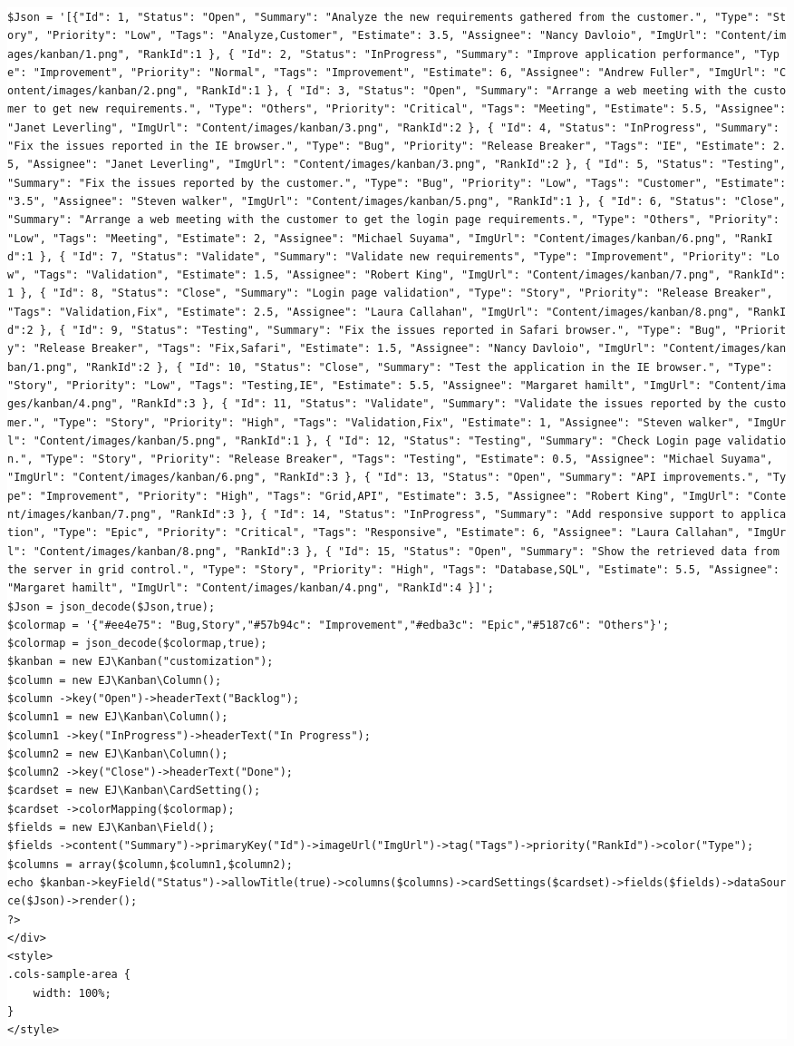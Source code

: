     $Json = '[{"Id": 1, "Status": "Open", "Summary": "Analyze the new requirements gathered from the customer.", "Type": "Story", "Priority": "Low", "Tags": "Analyze,Customer", "Estimate": 3.5, "Assignee": "Nancy Davloio", "ImgUrl": "Content/images/kanban/1.png", "RankId":1 }, { "Id": 2, "Status": "InProgress", "Summary": "Improve application performance", "Type": "Improvement", "Priority": "Normal", "Tags": "Improvement", "Estimate": 6, "Assignee": "Andrew Fuller", "ImgUrl": "Content/images/kanban/2.png", "RankId":1 }, { "Id": 3, "Status": "Open", "Summary": "Arrange a web meeting with the customer to get new requirements.", "Type": "Others", "Priority": "Critical", "Tags": "Meeting", "Estimate": 5.5, "Assignee": "Janet Leverling", "ImgUrl": "Content/images/kanban/3.png", "RankId":2 }, { "Id": 4, "Status": "InProgress", "Summary": "Fix the issues reported in the IE browser.", "Type": "Bug", "Priority": "Release Breaker", "Tags": "IE", "Estimate": 2.5, "Assignee": "Janet Leverling", "ImgUrl": "Content/images/kanban/3.png", "RankId":2 }, { "Id": 5, "Status": "Testing", "Summary": "Fix the issues reported by the customer.", "Type": "Bug", "Priority": "Low", "Tags": "Customer", "Estimate": "3.5", "Assignee": "Steven walker", "ImgUrl": "Content/images/kanban/5.png", "RankId":1 }, { "Id": 6, "Status": "Close", "Summary": "Arrange a web meeting with the customer to get the login page requirements.", "Type": "Others", "Priority": "Low", "Tags": "Meeting", "Estimate": 2, "Assignee": "Michael Suyama", "ImgUrl": "Content/images/kanban/6.png", "RankId":1 }, { "Id": 7, "Status": "Validate", "Summary": "Validate new requirements", "Type": "Improvement", "Priority": "Low", "Tags": "Validation", "Estimate": 1.5, "Assignee": "Robert King", "ImgUrl": "Content/images/kanban/7.png", "RankId":1 }, { "Id": 8, "Status": "Close", "Summary": "Login page validation", "Type": "Story", "Priority": "Release Breaker", "Tags": "Validation,Fix", "Estimate": 2.5, "Assignee": "Laura Callahan", "ImgUrl": "Content/images/kanban/8.png", "RankId":2 }, { "Id": 9, "Status": "Testing", "Summary": "Fix the issues reported in Safari browser.", "Type": "Bug", "Priority": "Release Breaker", "Tags": "Fix,Safari", "Estimate": 1.5, "Assignee": "Nancy Davloio", "ImgUrl": "Content/images/kanban/1.png", "RankId":2 }, { "Id": 10, "Status": "Close", "Summary": "Test the application in the IE browser.", "Type": "Story", "Priority": "Low", "Tags": "Testing,IE", "Estimate": 5.5, "Assignee": "Margaret hamilt", "ImgUrl": "Content/images/kanban/4.png", "RankId":3 }, { "Id": 11, "Status": "Validate", "Summary": "Validate the issues reported by the customer.", "Type": "Story", "Priority": "High", "Tags": "Validation,Fix", "Estimate": 1, "Assignee": "Steven walker", "ImgUrl": "Content/images/kanban/5.png", "RankId":1 }, { "Id": 12, "Status": "Testing", "Summary": "Check Login page validation.", "Type": "Story", "Priority": "Release Breaker", "Tags": "Testing", "Estimate": 0.5, "Assignee": "Michael Suyama", "ImgUrl": "Content/images/kanban/6.png", "RankId":3 }, { "Id": 13, "Status": "Open", "Summary": "API improvements.", "Type": "Improvement", "Priority": "High", "Tags": "Grid,API", "Estimate": 3.5, "Assignee": "Robert King", "ImgUrl": "Content/images/kanban/7.png", "RankId":3 }, { "Id": 14, "Status": "InProgress", "Summary": "Add responsive support to application", "Type": "Epic", "Priority": "Critical", "Tags": "Responsive", "Estimate": 6, "Assignee": "Laura Callahan", "ImgUrl": "Content/images/kanban/8.png", "RankId":3 }, { "Id": 15, "Status": "Open", "Summary": "Show the retrieved data from the server in grid control.", "Type": "Story", "Priority": "High", "Tags": "Database,SQL", "Estimate": 5.5, "Assignee": "Margaret hamilt", "ImgUrl": "Content/images/kanban/4.png", "RankId":4 }]';
    $Json = json_decode($Json,true);
    $colormap = '{"#ee4e75": "Bug,Story","#57b94c": "Improvement","#edba3c": "Epic","#5187c6": "Others"}';
    $colormap = json_decode($colormap,true);
    $kanban = new EJ\Kanban("customization");
    $column = new EJ\Kanban\Column();
    $column ->key("Open")->headerText("Backlog");
    $column1 = new EJ\Kanban\Column();
    $column1 ->key("InProgress")->headerText("In Progress");
    $column2 = new EJ\Kanban\Column();
    $column2 ->key("Close")->headerText("Done");
    $cardset = new EJ\Kanban\CardSetting();
    $cardset ->colorMapping($colormap);
    $fields = new EJ\Kanban\Field();    
    $fields ->content("Summary")->primaryKey("Id")->imageUrl("ImgUrl")->tag("Tags")->priority("RankId")->color("Type");
    $columns = array($column,$column1,$column2);
    echo $kanban->keyField("Status")->allowTitle(true)->columns($columns)->cardSettings($cardset)->fields($fields)->dataSource($Json)->render();
    ?>
    </div>
    <style>
    .cols-sample-area {        
        width: 100%;
    }
    </style>